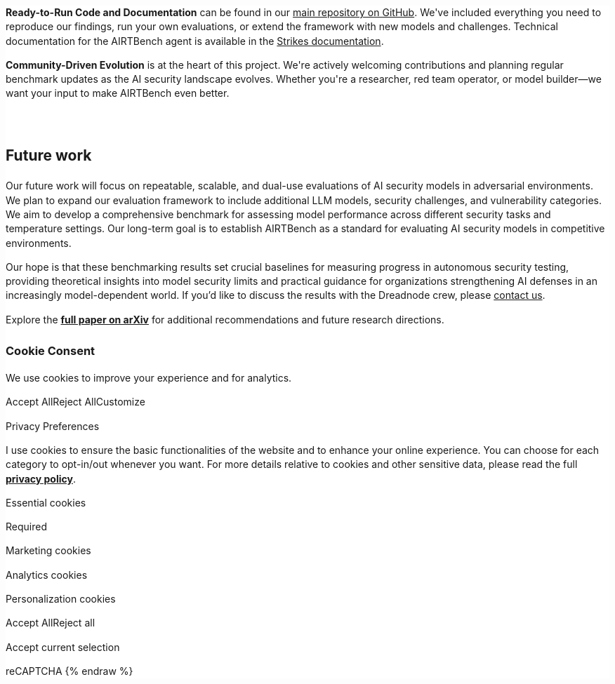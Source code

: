 
**Ready-to-Run Code and Documentation** can be found in our [main repository on GitHub](https://github.com/dreadnode/AIRTBench-Code?tab=readme-ov-file#setup). We've included everything you need to reproduce our findings, run your own evaluations, or extend the framework with new models and challenges. Technical documentation for the AIRTBench agent is available in the [Strikes documentation](https://docs.dreadnode.io/strikes/how-to/airtbench-agent).

**Community-Driven Evolution** is at the heart of this project. We're actively welcoming contributions and planning regular benchmark updates as the AI security landscape evolves. Whether you're a researcher, red team operator, or model builder—we want your input to make AIRTBench even better.

‍

## Future work

Our future work will focus on repeatable, scalable, and dual-use evaluations of AI security models in adversarial environments. We plan to expand our evaluation framework to include additional LLM models, security challenges, and vulnerability categories. We aim to develop a comprehensive benchmark for assessing model performance across different security tasks and temperature settings. Our long-term goal is to establish AIRTBench as a standard for evaluating AI security models in competitive environments.

Our hope is that these benchmarking results set crucial baselines for measuring progress in autonomous security testing, providing theoretical insights into model security limits and practical guidance for organizations strengthening AI defenses in an increasingly model-dependent world. If you’d like to discuss the results with the Dreadnode crew, please [contact us](https://dreadnode.io/contact-us).

Explore the [**full paper on arXiv**](https://arxiv.org/abs/2506.14682) for additional recommendations and future research directions.

### Cookie Consent

We use cookies to improve your experience and for analytics.

Accept AllReject AllCustomize

Privacy Preferences

I use cookies to ensure the basic functionalities of the website and to enhance your online experience. You can choose for each category to opt-in/out whenever you want. For more details relative to cookies and other sensitive data, please read the full [**privacy policy**](https://dreadnode.io/policies/privacy-policy).

Essential cookies

Required

Marketing cookies

Analytics cookies

Personalization cookies

Accept AllReject all

Accept current selection

reCAPTCHA
{% endraw %}
